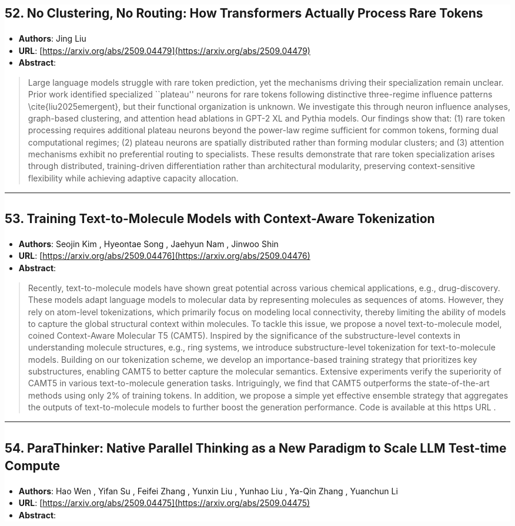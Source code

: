 
## 52. No Clustering, No Routing: How Transformers Actually Process Rare Tokens
- **Authors**: Jing Liu
- **URL**: [https://arxiv.org/abs/2509.04479](https://arxiv.org/abs/2509.04479)
- **Abstract**:
> Large language models struggle with rare token prediction, yet the mechanisms driving their specialization remain unclear. Prior work identified specialized ``plateau'' neurons for rare tokens following distinctive three-regime influence patterns \cite{liu2025emergent}, but their functional organization is unknown. We investigate this through neuron influence analyses, graph-based clustering, and attention head ablations in GPT-2 XL and Pythia models. Our findings show that: (1) rare token processing requires additional plateau neurons beyond the power-law regime sufficient for common tokens, forming dual computational regimes; (2) plateau neurons are spatially distributed rather than forming modular clusters; and (3) attention mechanisms exhibit no preferential routing to specialists. These results demonstrate that rare token specialization arises through distributed, training-driven differentiation rather than architectural modularity, preserving context-sensitive flexibility while achieving adaptive capacity allocation.

---

## 53. Training Text-to-Molecule Models with Context-Aware Tokenization
- **Authors**: Seojin Kim , Hyeontae Song , Jaehyun Nam , Jinwoo Shin
- **URL**: [https://arxiv.org/abs/2509.04476](https://arxiv.org/abs/2509.04476)
- **Abstract**:
> Recently, text-to-molecule models have shown great potential across various chemical applications, e.g., drug-discovery. These models adapt language models to molecular data by representing molecules as sequences of atoms. However, they rely on atom-level tokenizations, which primarily focus on modeling local connectivity, thereby limiting the ability of models to capture the global structural context within molecules. To tackle this issue, we propose a novel text-to-molecule model, coined Context-Aware Molecular T5 (CAMT5). Inspired by the significance of the substructure-level contexts in understanding molecule structures, e.g., ring systems, we introduce substructure-level tokenization for text-to-molecule models. Building on our tokenization scheme, we develop an importance-based training strategy that prioritizes key substructures, enabling CAMT5 to better capture the molecular semantics. Extensive experiments verify the superiority of CAMT5 in various text-to-molecule generation tasks. Intriguingly, we find that CAMT5 outperforms the state-of-the-art methods using only 2% of training tokens. In addition, we propose a simple yet effective ensemble strategy that aggregates the outputs of text-to-molecule models to further boost the generation performance. Code is available at this https URL .

---

## 54. ParaThinker: Native Parallel Thinking as a New Paradigm to Scale LLM Test-time Compute
- **Authors**: Hao Wen , Yifan Su , Feifei Zhang , Yunxin Liu , Yunhao Liu , Ya-Qin Zhang , Yuanchun Li
- **URL**: [https://arxiv.org/abs/2509.04475](https://arxiv.org/abs/2509.04475)
- **Abstract**: